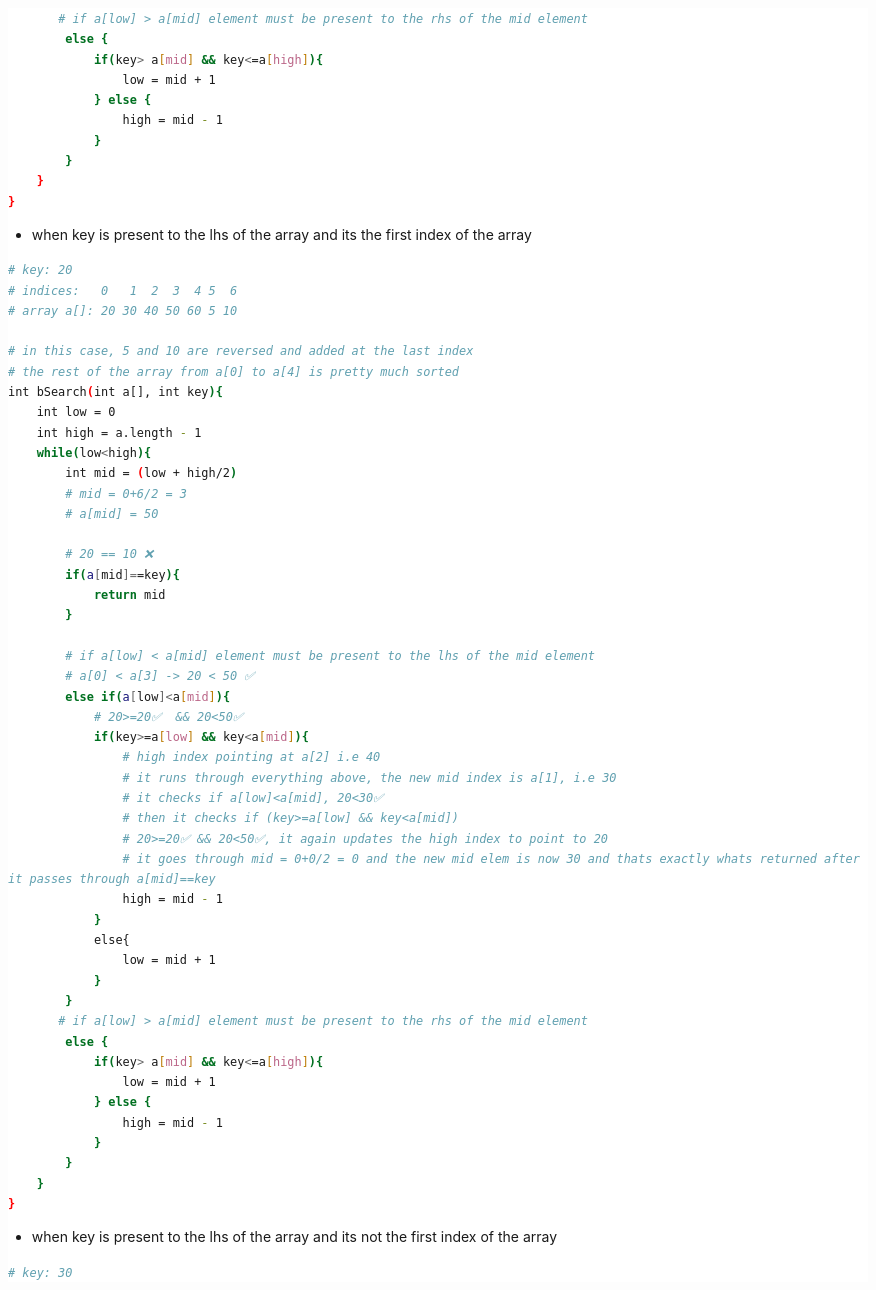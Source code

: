 ```bash 
       # if a[low] > a[mid] element must be present to the rhs of the mid element 
        else {
            if(key> a[mid] && key<=a[high]){
                low = mid + 1
            } else {
                high = mid - 1 
            }
        }
    }
}
```
- when key is present to the lhs of the array and its the first index of the array 
```bash 
# key: 20 
# indices:   0   1  2  3  4 5  6
# array a[]: 20 30 40 50 60 5 10 

# in this case, 5 and 10 are reversed and added at the last index 
# the rest of the array from a[0] to a[4] is pretty much sorted 
int bSearch(int a[], int key){
    int low = 0 
    int high = a.length - 1
    while(low<high){
        int mid = (low + high/2)
        # mid = 0+6/2 = 3 
        # a[mid] = 50 

        # 20 == 10 ❌
        if(a[mid]==key){
            return mid 
        }

        # if a[low] < a[mid] element must be present to the lhs of the mid element 
        # a[0] < a[3] -> 20 < 50 ✅
        else if(a[low]<a[mid]){
            # 20>=20✅  && 20<50✅
            if(key>=a[low] && key<a[mid]){
                # high index pointing at a[2] i.e 40 
                # it runs through everything above, the new mid index is a[1], i.e 30 
                # it checks if a[low]<a[mid], 20<30✅
                # then it checks if (key>=a[low] && key<a[mid]) 
                # 20>=20✅ && 20<50✅, it again updates the high index to point to 20 
                # it goes through mid = 0+0/2 = 0 and the new mid elem is now 30 and thats exactly whats returned after it passes through a[mid]==key
                high = mid - 1
            }
            else{
                low = mid + 1
            }
        } 
       # if a[low] > a[mid] element must be present to the rhs of the mid element 
        else {
            if(key> a[mid] && key<=a[high]){
                low = mid + 1
            } else {
                high = mid - 1 
            }
        }
    }
}
```
- when key is present to the lhs of the array and its not the first index of the array 
```bash 
# key: 30 
```